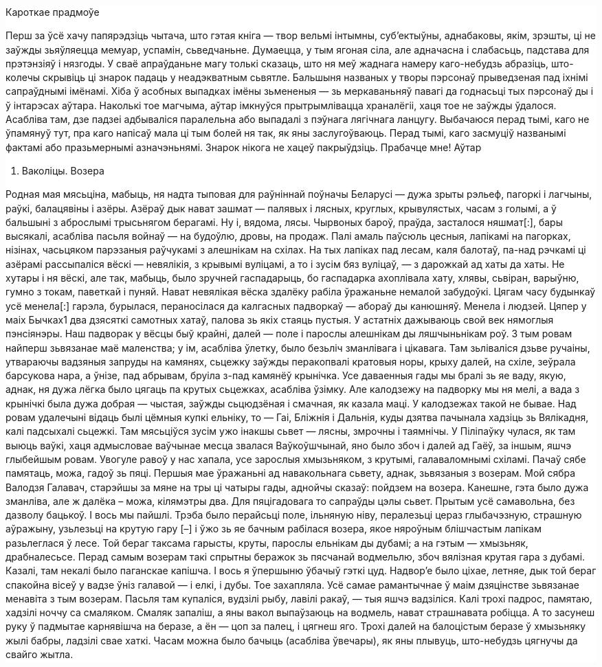 
Кароткае прадмоўе

Перш за ўсё хачу папярэдзіць чытача, што гэтая кніга — твор вельмі інтымны, суб’ектыўны, аднабаковы, якім, зрэшты, ці не заўжды зьяўляецца мемуар, успамін, сьведчаньне. Думаецца, у тым ягоная сіла, але адначасна і слабасьць, падстава для прэтэнзіяў і нязгоды. У сваё апраўданьне магу толькі сказаць, што ня меў жаднага намеру каго-небудзь абразіць, што-колечы скрывіць ці знарок падаць у неадэкватным сьвятле.
Бальшыня названых у творы пэрсонаў прыведзеная пад іхнімі сапраўднымі імёнамі. Хіба ў асобных выпадках імёны зьмененыя — зь меркаваньняў павагі да годнасьці тых пэрсонаў ды і ў інтарэсах аўтара. Наколькі тое магчыма, аўтар імкнуўся прытрымлівацца храналёгіі, хаця тое не заўжды ўдалося. Асабліва там, дзе падзеі адбываліся паралельна або выпадалі з пэўнага лягічнага ланцугу.
Выбачаюся перад тымі, каго не ўпамянуў тут, пра каго напісаў мала ці тым болей ня так, як яны заслугоўваюць. Перад тымі, каго засмуціў названымі фактамі або празьмернымі азначэньнямі. Знарок нікога не хацеў пакрыўдзіць. Прабачце мне!
Аўтар


1. Ваколіцы. Возера

Родная мая мясьціна, мабыць, ня надта тыповая для раўніннай поўначы Беларусі — дужа зрыты рэльеф, пагоркі і лагчыны, раўкі, балацявіны і азёры. Азёраў дык нават зашмат — палявых і лясных, круглых, крывулястых, часам з голымі, а ў бальшыні з аброслымі трысьнягом берагамі. Ну і, вядома, лясы. Чырвоных бароў, праўда, засталося няшмат[:], бары высякалі, асабліва пасьля войнаў — на будоўлю, дровы, на продаж. Палі амаль паўсюль цесныя, лапікамі на пагорках, нізінах, часьцяком парэзаныя раўчукамі з алешнікам на схілах. На тых лапіках пад лесам, каля балотаў, па-над рэчкамі ці азёрамі рассыпаліся вёскі — невялікія, з крывымі вуліцамі, а то і зусім бяз вуліцаў, — з дарожкай ад хаты да хаты. Не хутары і ня вёскі, але так, мабыць, было зручней гаспадарыць, бо гаспадарка ахоплівала хату, хлявы, сьвіран, варыўню, гумно з токам, паветкай і пуняй. Нават невялікая вёска здалёку рабіла ўражаньне немалой забудоўкі. Цягам часу будынкаў усё менела[:] гарэла, бурылася, пераносілася да калгасных падворкаў — абораў ды канюшняў. Менела і людзей. Цяпер у маіх Бычках1 два дзясяткі самотных хатаў, палова зь якіх стаяць пустыя. У астатніх дажываюць свой век нямоглыя пэнсіянэры.
Наш падворак у вёсцы быў крайні, далей — поле і парослы алешнікам ды ляшчыньнікам роў. З тым ровам найперш зьвязанае маё маленства; у ім, асабліва ўлетку, было безьліч зманлівага і цікавага. Там зьліваліся дзьве ручаіны, утвараючы вадзяныя запруды на камянях, сьцежку заўжды перакопвалі кратовыя норы, крыху далей, на схіле, зеўрала барсукова нара, а ўнізе, пад абрывам, бруіла з-пад камянёў крынічка. Усе даваенныя гады мы бралі зь яе ваду, якую, аднак, ня дужа лёгка было цягаць па крутых сьцежках, асабліва ўзімку. Але калодзежу на падворку мы ня мелі, а вада з крынічкі была дужа добрая — чыстая, заўжды сьцюдзёная і смачная, як казала маці. У калодзежах такой не бывае.
Над ровам удалечыні відаць былі цёмныя купкі ельніку, то — Гаі, Бліжнія і Дальнія, куды дзятва пачынала хадзіць зь Вялікадня, калі падсыхалі сьцежкі. Там мясьціўся зусім ужо інакшы сьвет — лясны, змрочны і таямнічы. У Піліпаўку чулася, як там выюць ваўкі, хаця адмысловае ваўчынае месца звалася Ваўкоўшчынай, яно было збоч і
далей ад Гаёў, за іншым, яшчэ глыбейшым ровам. Увогуле равоў у нас хапала, усе зарослыя хмызьняком, з крутымі, галаваломнымі схіламі.
Пачаў сябе памятаць, можа, гадоў зь пяці. Першыя мае ўражаньні ад навакольнага сьвету, аднак, зьвязаныя з возерам.
Мой сябра Валодзя Галавач, старэйшы за мяне на тры ці чатыры гады, аднойчы сказаў: пойдзем на возера. Канешне, гэта было дужа зманліва, але ж далёка – можа, кілямэтры два. Для пяцігадовага то сапраўды цэлы сьвет. Прытым усё самавольна, без дазволу бацькоў. I вось мы пайшлі. Трэба было перайсьці поле, ільняную ніву, пералезьці цераз глыбачэзную, страшную аўражыну, узьлезьці на крутую гару [–] і ўжо зь яе бачным рабілася возера, якое няроўным блішчастым лапікам разьлеглася ў лесе. Той бераг таксама гарысты, круты, парослы ельнікам ды дубамі; а на гэтым — хмызьняк, драбналесьсе. Перад самым возерам такі спрытны беражок зь пясчанай водмельлю, збоч вялізная крутая гара з дубамі. Казалі, там некалі было паганскае капішча. I вось я ўпершыню ўбачыў гэткі цуд. Надвор’е было ціхае, летняе, дык той бераг спакойна вісеў у вадзе ўніз галавой — і елкі, і дубы. Toe захапляла. Усё самае рамантычнае ў маім дзяцінстве зьвязанае менавіта з тым возерам. Пасьля там купаліся, вудзілі рыбу, лавілі ракаў, — тыя яшчэ вадзіліся. Калі трохі падрос, памятаю, хадзілі ноччу са смаляком. Смаляк запаліш, а яны вакол выпаўзаюць на водмель, нават страшнавата робіцца. А то засунеш руку ў падмытае карнявішча на беразе, а ён — цоп за палец, і цягнеш яго. Трохі далей на балоцістым беразе ў хмызьняку жылі бабры, ладзілі свае хаткі. Часам можна было бачыць (асабліва ўвечары), як яны плывуць, што-небудзь цягнучы да свайго жытла.